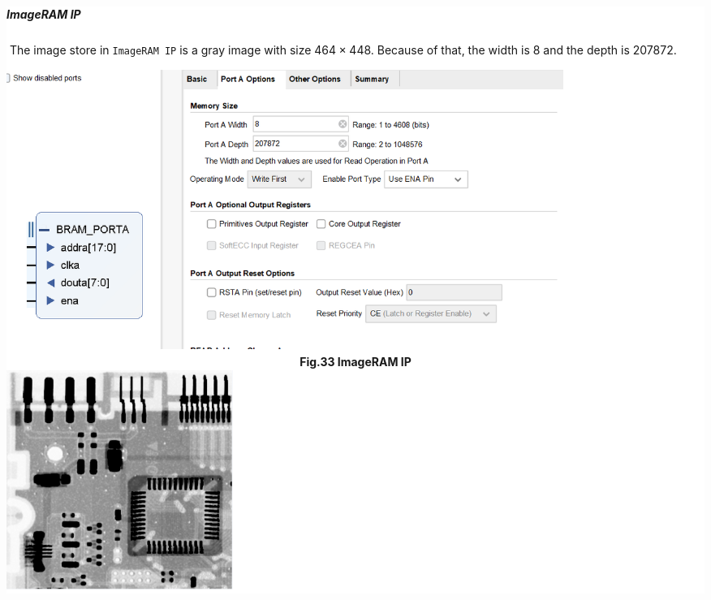 ##### ImageRAM IP

​	The image store in `ImageRAM IP` is a gray image with size $464×448$. Because of that, the width is $8$ and the depth is $207872$. 

<img src="./数字系统设计/image-20230602022837113.png" alt="image-20230602022837113" style="zoom:67%;" />

 <div align = 'center'><b>Fig.33 ImageRAM IP </div>

<img src="./数字系统设计/image-20230602023003791.png" alt="image-20230602023003791" style="zoom:67%;" />
